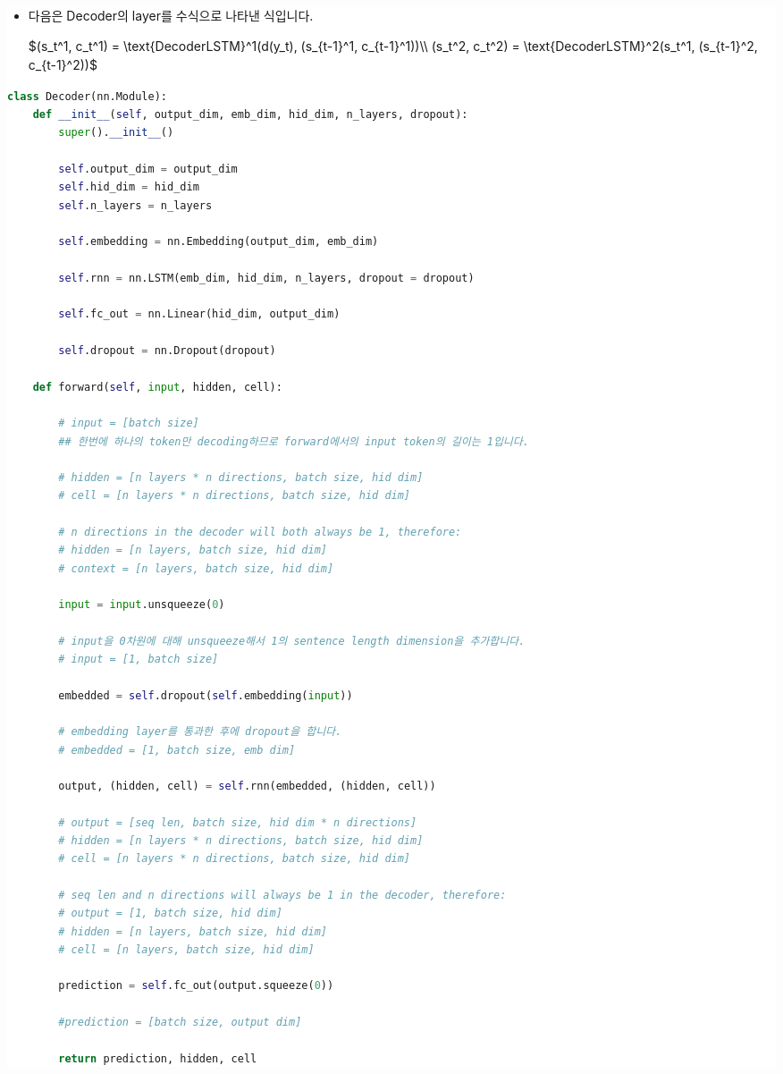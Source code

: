 - 다음은 Decoder의 layer를 수식으로 나타낸 식입니다.

  $(s_t^1, c_t^1) = \text{DecoderLSTM}^1(d(y_t), (s_{t-1}^1, c_{t-1}^1))\\
  (s_t^2, c_t^2) = \text{DecoderLSTM}^2(s_t^1, (s_{t-1}^2, c_{t-1}^2))$


```python
class Decoder(nn.Module):
    def __init__(self, output_dim, emb_dim, hid_dim, n_layers, dropout):
        super().__init__()

        self.output_dim = output_dim
        self.hid_dim = hid_dim
        self.n_layers = n_layers
        
        self.embedding = nn.Embedding(output_dim, emb_dim)
        
        self.rnn = nn.LSTM(emb_dim, hid_dim, n_layers, dropout = dropout)
        
        self.fc_out = nn.Linear(hid_dim, output_dim)
        
        self.dropout = nn.Dropout(dropout)
    
    def forward(self, input, hidden, cell):
        
        # input = [batch size]
        ## 한번에 하나의 token만 decoding하므로 forward에서의 input token의 길이는 1입니다.
        
        # hidden = [n layers * n directions, batch size, hid dim]
        # cell = [n layers * n directions, batch size, hid dim]
        
        # n directions in the decoder will both always be 1, therefore:
        # hidden = [n layers, batch size, hid dim]
        # context = [n layers, batch size, hid dim]
        
        input = input.unsqueeze(0)
        
        # input을 0차원에 대해 unsqueeze해서 1의 sentence length dimension을 추가합니다.
        # input = [1, batch size]
        
        embedded = self.dropout(self.embedding(input))
        
        # embedding layer를 통과한 후에 dropout을 합니다.
        # embedded = [1, batch size, emb dim]
                
        output, (hidden, cell) = self.rnn(embedded, (hidden, cell))
        
        # output = [seq len, batch size, hid dim * n directions]
        # hidden = [n layers * n directions, batch size, hid dim]
        # cell = [n layers * n directions, batch size, hid dim]
        
        # seq len and n directions will always be 1 in the decoder, therefore:
        # output = [1, batch size, hid dim]
        # hidden = [n layers, batch size, hid dim]
        # cell = [n layers, batch size, hid dim]
        
        prediction = self.fc_out(output.squeeze(0))
        
        #prediction = [batch size, output dim]
        
        return prediction, hidden, cell
```
